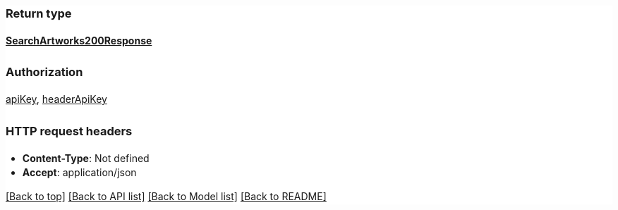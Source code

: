 ### Return type

[**SearchArtworks200Response**](SearchArtworks200Response.md)

### Authorization

[apiKey](../README.md#apiKey), [headerApiKey](../README.md#headerApiKey)

### HTTP request headers

 - **Content-Type**: Not defined
 - **Accept**: application/json

[[Back to top]](#) [[Back to API list]](../README.md#documentation-for-api-endpoints) [[Back to Model list]](../README.md#documentation-for-models) [[Back to README]](../README.md)

